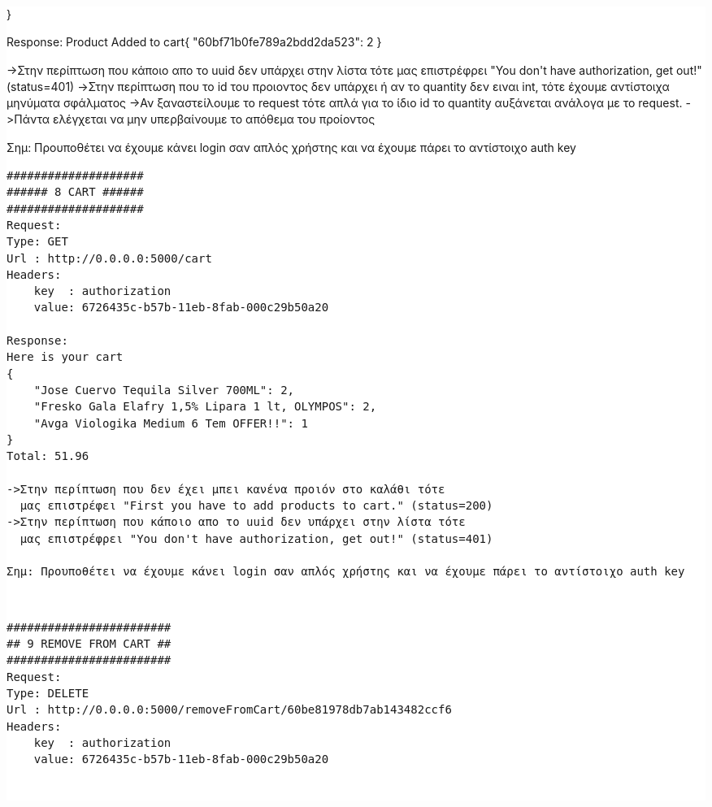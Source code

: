 }

Response:
Product Added to cart{
    "60bf71b0fe789a2bdd2da523": 2
}

->Στην περίπτωση που κάποιο απο τo uuid δεν υπάρχει στην λίστα τότε
  μας επιστρέφρει "You don't have authorization, get out!" (status=401)
->Στην περίπτωση που το id του προιοντος δεν υπάρχει ή αν το quantity δεν ειναι int,
  τότε έχουμε αντίστοιχα μηνύματα σφάλματος
->Αν ξαναστείλουμε το request τότε απλά για το ίδιο id το quantity αυξάνεται ανάλογα με το request.
->Πάντα ελέγχεται να μην υπερβαίνουμε το απόθεμα του προίοντος

Σημ: Προυποθέτει να έχουμε κάνει login σαν απλός χρήστης και να έχουμε πάρει το αντίστοιχο auth key
</pre>
</br>
<pre>
####################
###### 8 CART ######
####################
Request:
Type: GET
Url : http://0.0.0.0:5000/cart
Headers:
	key  : authorization
	value: 6726435c-b57b-11eb-8fab-000c29b50a20

Response:
Here is your cart
{
    "Jose Cuervo Tequila Silver 700ML": 2,
    "Fresko Gala Elafry 1,5% Lipara 1 lt, OLYMPOS": 2,
    "Avga Viologika Medium 6 Tem OFFER!!": 1
}
Total: 51.96

->Στην περίπτωση που δεν έχει μπει κανένα προιόν στο καλάθι τότε
  μας επιστρέφει "First you have to add products to cart." (status=200)
->Στην περίπτωση που κάποιο απο τo uuid δεν υπάρχει στην λίστα τότε
  μας επιστρέφρει "You don't have authorization, get out!" (status=401)

Σημ: Προυποθέτει να έχουμε κάνει login σαν απλός χρήστης και να έχουμε πάρει το αντίστοιχο auth key
</pre>
</br>
<pre>
########################
## 9 REMOVE FROM CART ##
########################
Request:
Type: DELETE
Url : http://0.0.0.0:5000/removeFromCart/60be81978db7ab143482ccf6
Headers:
	key  : authorization
	value: 6726435c-b57b-11eb-8fab-000c29b50a20
